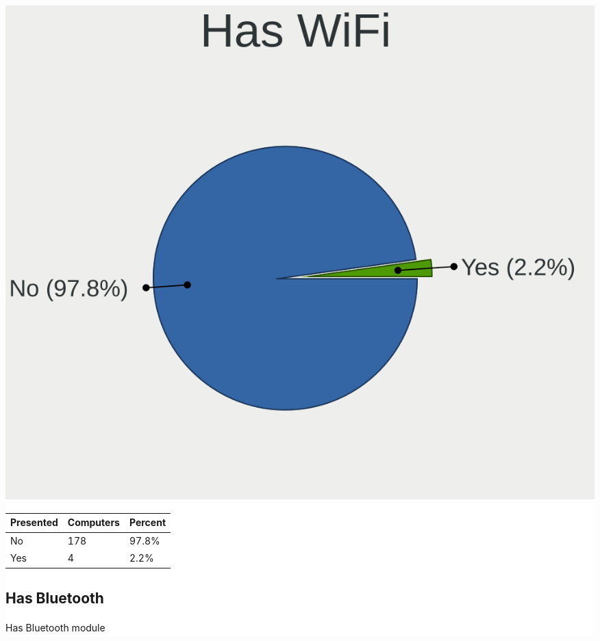 ![Has WiFi](./All/images/pie_chart/node_has_wifi.svg)


| Presented | Computers | Percent |
|-----------|-----------|---------|
| No        | 178       | 97.8%   |
| Yes       | 4         | 2.2%    |

Has Bluetooth
-------------

Has Bluetooth module
